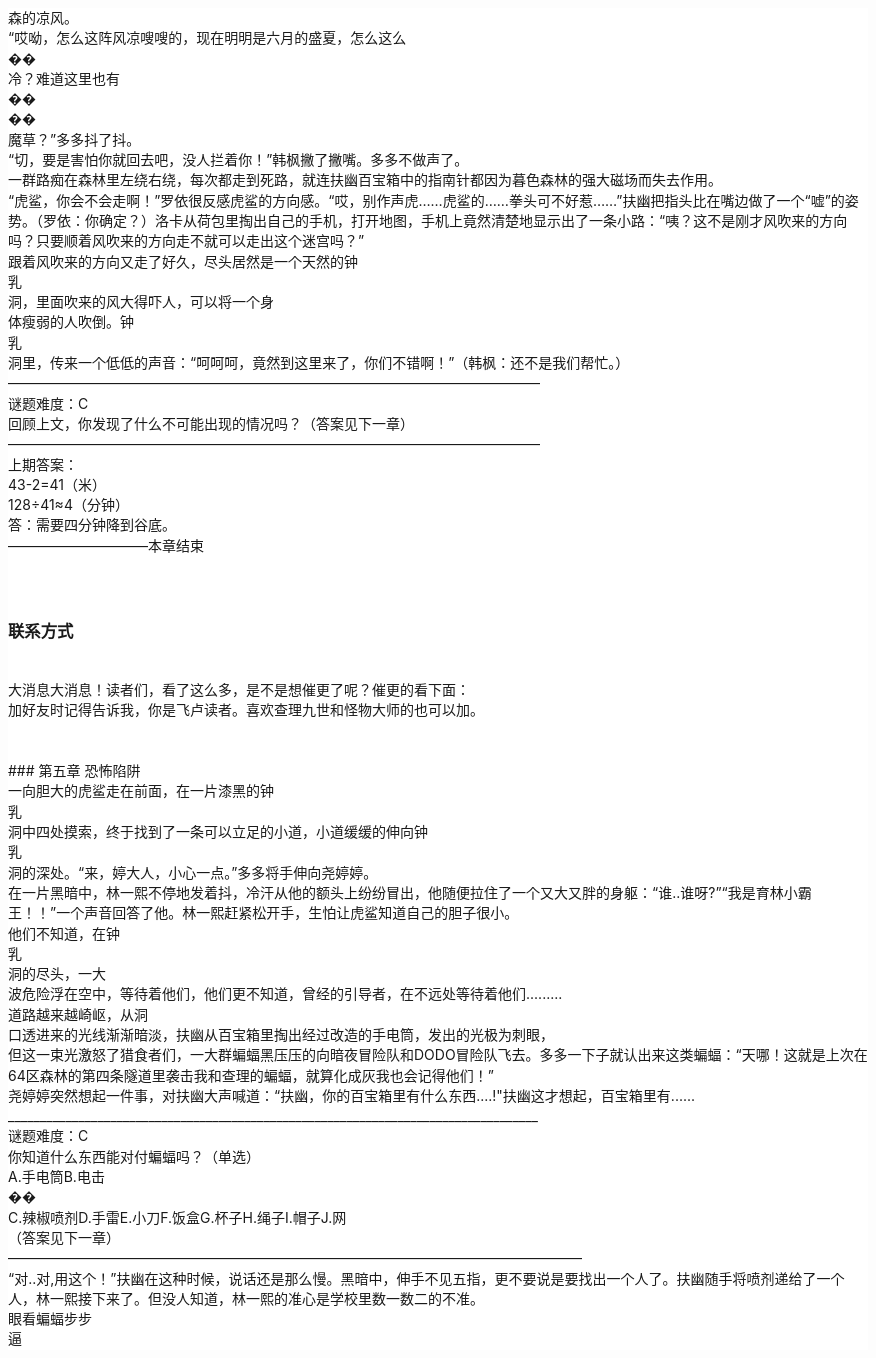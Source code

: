 森的凉风。<br>
“哎呦，怎么这阵风凉嗖嗖的，现在明明是六月的盛夏，怎么这么<br>
��<br>
冷？难道这里也有<br>
��<br>
��<br>
魔草？”多多抖了抖。<br>
“切，要是害怕你就回去吧，没人拦着你！”韩枫撇了撇嘴。多多不做声了。<br>
一群路痴在森林里左绕右绕，每次都走到死路，就连扶幽百宝箱中的指南针都因为暮色森林的强大磁场而失去作用。<br>
“虎鲨，你会不会走啊！”罗依很反感虎鲨的方向感。“哎，别作声虎……虎鲨的……拳头可不好惹……”扶幽把指头比在嘴边做了一个“嘘”的姿势。（罗依：你确定？）洛卡从荷包里掏出自己的手机，打开地图，手机上竟然清楚地显示出了一条小路：“咦？这不是刚才风吹来的方向吗？只要顺着风吹来的方向走不就可以走出这个迷宫吗？”<br>
跟着风吹来的方向又走了好久，尽头居然是一个天然的钟<br>
乳<br>
洞，里面吹来的风大得吓人，可以将一个身<br>
体瘦弱的人吹倒。钟<br>
乳<br>
洞里，传来一个低低的声音：“呵呵呵，竟然到这里来了，你们不错啊！”（韩枫：还不是我们帮忙。）<br>
――――――――――――――――――――――――――――――――――――――<br>
谜题难度：C<br>
回顾上文，你发现了什么不可能出现的情况吗？（答案见下一章）<br>
――――――――――――――――――――――――――――――――――――――<br>
上期答案：<br>
43-2=41（米）<br>
128÷41≈4（分钟）<br>
答：需要四分钟降到谷底。<br>
――――――――――本章结束
<br><br><br>
### 联系方式
<br>
大消息大消息！读者们，看了这么多，是不是想催更了呢？催更的看下面：<br>
加好友时记得告诉我，你是飞卢读者。喜欢查理九世和怪物大师的也可以加。
<br><br><br>
### 第五章 恐怖陷阱
<br>
一向胆大的虎鲨走在前面，在一片漆黑的钟<br>
乳<br>
洞中四处摸索，终于找到了一条可以立足的小道，小道缓缓的伸向钟<br>
乳<br>
洞的深处。“来，婷大人，小心一点。”多多将手伸向尧婷婷。<br>
在一片黑暗中，林一熙不停地发着抖，冷汗从他的额头上纷纷冒出，他随便拉住了一个又大又胖的身躯：“谁..谁呀?”“我是育林小霸王！！”一个声音回答了他。林一熙赶紧松开手，生怕让虎鲨知道自己的胆子很小。<br>
他们不知道，在钟<br>
乳<br>
洞的尽头，一大<br>
波危险浮在空中，等待着他们，他们更不知道，曾经的引导者，在不远处等待着他们.........<br>
道路越来越崎岖，从洞<br>
口透进来的光线渐渐暗淡，扶幽从百宝箱里掏出经过改造的手电筒，发出的光极为刺眼，<br>
但这一束光激怒了猎食者们，一大群蝙蝠黑压压的向暗夜冒险队和DODO冒险队飞去。多多一下子就认出来这类蝙蝠：“天哪！这就是上次在64区森林的第四条隧道里袭击我和查理的蝙蝠，就算化成灰我也会记得他们！”<br>
尧婷婷突然想起一件事，对扶幽大声喊道：“扶幽，你的百宝箱里有什么东西....!"扶幽这才想起，百宝箱里有......<br>
___________________________________________________________________________________<br>
谜题难度：C<br>
你知道什么东西能对付蝙蝠吗？（单选）<br>
A.手电筒B.电击<br>
��<br>
C.辣椒喷剂D.手雷E.小刀F.饭盒G.杯子H.绳子I.帽子J.网<br>
（答案见下一章）<br>
―――――――――――――――――――――――――――――――――――――――――<br>
“对..对,用这个！”扶幽在这种时候，说话还是那么慢。黑暗中，伸手不见五指，更不要说是要找出一个人了。扶幽随手将喷剂递给了一个人，林一熙接下来了。但没人知道，林一熙的准心是学校里数一数二的不准。<br>
眼看蝙蝠步步<br>
逼<br>